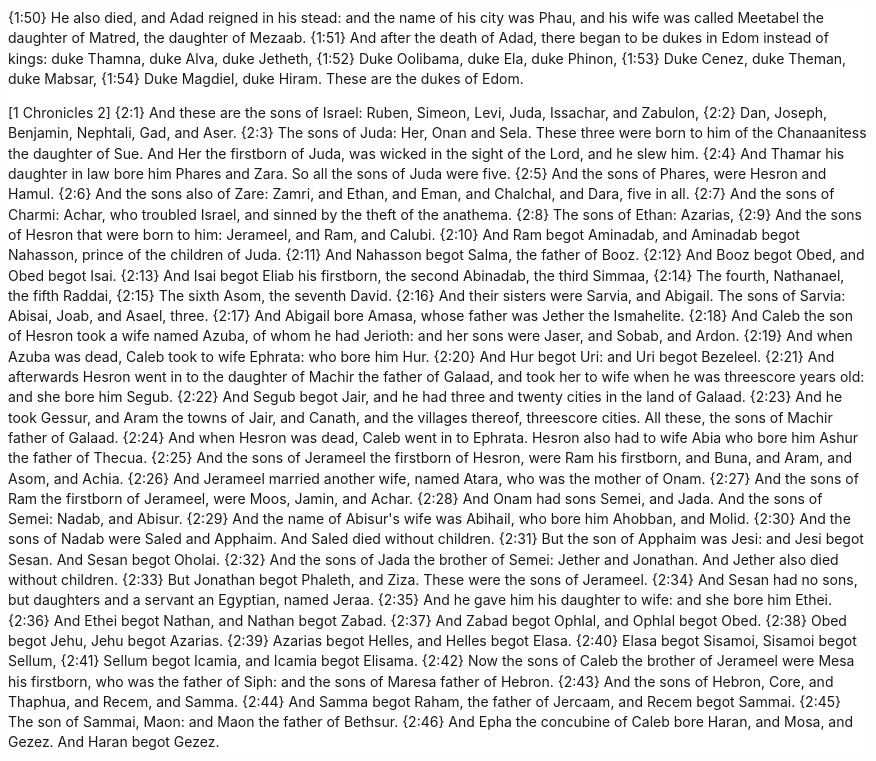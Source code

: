 {1:50} He also died, and Adad reigned in his stead: and the name of his city was Phau, and his wife was called Meetabel the daughter of Matred, the daughter of Mezaab.
{1:51} And after the death of Adad, there began to be dukes in Edom instead of kings: duke Thamna, duke Alva, duke Jetheth,
{1:52} Duke Oolibama, duke Ela, duke Phinon,
{1:53} Duke Cenez, duke Theman, duke Mabsar,
{1:54} Duke Magdiel, duke Hiram. These are the dukes of Edom.

[1 Chronicles 2]
{2:1} And these are the sons of Israel: Ruben, Simeon, Levi, Juda, Issachar, and Zabulon,
{2:2} Dan, Joseph, Benjamin, Nephtali, Gad, and Aser.
{2:3} The sons of Juda: Her, Onan and Sela. These three were born to him of the Chanaanitess the daughter of Sue. And Her the firstborn of Juda, was wicked in the sight of the Lord, and he slew him.
{2:4} And Thamar his daughter in law bore him Phares and Zara. So all the sons of Juda were five.
{2:5} And the sons of Phares, were Hesron and Hamul.
{2:6} And the sons also of Zare: Zamri, and Ethan, and Eman, and Chalchal, and Dara, five in all.
{2:7} And the sons of Charmi: Achar, who troubled Israel, and sinned by the theft of the anathema.
{2:8} The sons of Ethan: Azarias,
{2:9} And the sons of Hesron that were born to him: Jerameel, and Ram, and Calubi.
{2:10} And Ram begot Aminadab, and Aminadab begot Nahasson, prince of the children of Juda.
{2:11} And Nahasson begot Salma, the father of Booz.
{2:12} And Booz begot Obed, and Obed begot Isai.
{2:13} And Isai begot Eliab his firstborn, the second Abinadab, the third Simmaa,
{2:14} The fourth, Nathanael, the fifth Raddai,
{2:15} The sixth Asom, the seventh David.
{2:16} And their sisters were Sarvia, and Abigail. The sons of Sarvia: Abisai, Joab, and Asael, three.
{2:17} And Abigail bore Amasa, whose father was Jether the Ismahelite.
{2:18} And Caleb the son of Hesron took a wife named Azuba, of whom he had Jerioth: and her sons were Jaser, and Sobab, and Ardon.
{2:19} And when Azuba was dead, Caleb took to wife Ephrata: who bore him Hur.
{2:20} And Hur begot Uri: and Uri begot Bezeleel.
{2:21} And afterwards Hesron went in to the daughter of Machir the father of Galaad, and took her to wife when he was threescore years old: and she bore him Segub.
{2:22} And Segub begot Jair, and he had three and twenty cities in the land of Galaad.
{2:23} And he took Gessur, and Aram the towns of Jair, and Canath, and the villages thereof, threescore cities. All these, the sons of Machir father of Galaad.
{2:24} And when Hesron was dead, Caleb went in to Ephrata. Hesron also had to wife Abia who bore him Ashur the father of Thecua.
{2:25} And the sons of Jerameel the firstborn of Hesron, were Ram his firstborn, and Buna, and Aram, and Asom, and Achia.
{2:26} And Jerameel married another wife, named Atara, who was the mother of Onam.
{2:27} And the sons of Ram the firstborn of Jerameel, were Moos, Jamin, and Achar.
{2:28} And Onam had sons Semei, and Jada. And the sons of Semei: Nadab, and Abisur.
{2:29} And the name of Abisur's wife was Abihail, who bore him Ahobban, and Molid.
{2:30} And the sons of Nadab were Saled and Apphaim. And Saled died without children.
{2:31} But the son of Apphaim was Jesi: and Jesi begot Sesan. And Sesan begot Oholai.
{2:32} And the sons of Jada the brother of Semei: Jether and Jonathan. And Jether also died without children.
{2:33} But Jonathan begot Phaleth, and Ziza. These were the sons of Jerameel.
{2:34} And Sesan had no sons, but daughters and a servant an Egyptian, named Jeraa.
{2:35} And he gave him his daughter to wife: and she bore him Ethei.
{2:36} And Ethei begot Nathan, and Nathan begot Zabad.
{2:37} And Zabad begot Ophlal, and Ophlal begot Obed.
{2:38} Obed begot Jehu, Jehu begot Azarias.
{2:39} Azarias begot Helles, and Helles begot Elasa.
{2:40} Elasa begot Sisamoi, Sisamoi begot Sellum,
{2:41} Sellum begot Icamia, and Icamia begot Elisama.
{2:42} Now the sons of Caleb the brother of Jerameel were Mesa his firstborn, who was the father of Siph: and the sons of Maresa father of Hebron.
{2:43} And the sons of Hebron, Core, and Thaphua, and Recem, and Samma.
{2:44} And Samma begot Raham, the father of Jercaam, and Recem begot Sammai.
{2:45} The son of Sammai, Maon: and Maon the father of Bethsur.
{2:46} And Epha the concubine of Caleb bore Haran, and Mosa, and Gezez. And Haran begot Gezez.